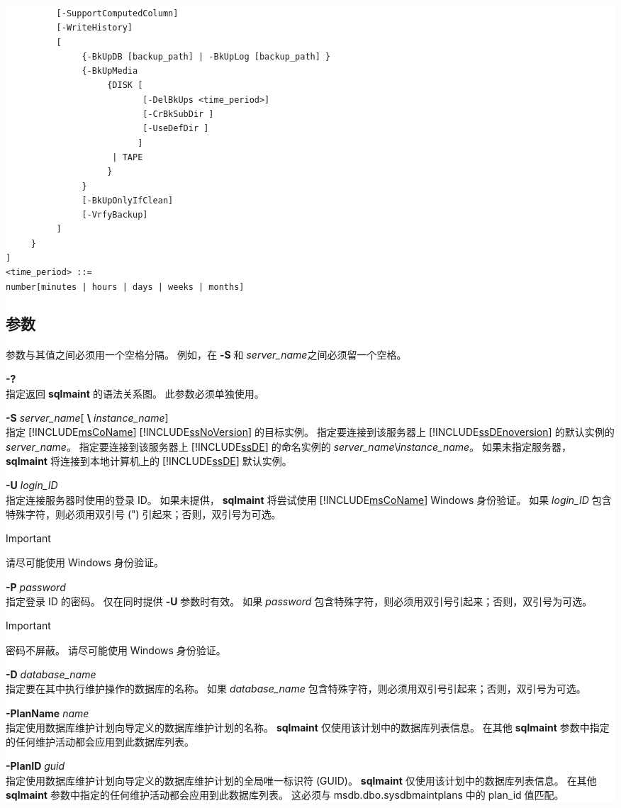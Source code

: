 ```  
          [-SupportComputedColumn]  
          [-WriteHistory]  
          [  
               {-BkUpDB [backup_path] | -BkUpLog [backup_path] }  
               {-BkUpMedia  
                    {DISK [  
                           [-DelBkUps <time_period>]   
                           [-CrBkSubDir ]   
                           [-UseDefDir ]   
                          ]  
                     | TAPE   
                    }  
               }  
               [-BkUpOnlyIfClean]  
               [-VrfyBackup]  
          ]  
     }  
]  
<time_period> ::=  
number[minutes | hours | days | weeks | months]  
```  
  
## <a name="arguments"></a>参数  
 参数与其值之间必须用一个空格分隔。 例如，在 **-S** 和 *server_name*之间必须留一个空格。  
  
 **-?**  
 指定返回 **sqlmaint** 的语法关系图。 此参数必须单独使用。  
  
 **-S** _server_name_[ **\\** _instance\_name_]  
 指定 [!INCLUDE[msCoName](../includes/msconame-md.md)] [!INCLUDE[ssNoVersion](../includes/ssnoversion-md.md)] 的目标实例。 指定要连接到该服务器上 [!INCLUDE[ssDEnoversion](../includes/ssdenoversion-md.md)] 的默认实例的 _server\_name_。 指定要连接到该服务器上 [!INCLUDE[ssDE](../includes/ssde-md.md)] 的命名实例的 _server\_name_\\_instance\_name_。 如果未指定服务器， **sqlmaint** 将连接到本地计算机上的 [!INCLUDE[ssDE](../includes/ssde-md.md)] 默认实例。  
  
 **-U** _login_ID_  
 指定连接服务器时使用的登录 ID。 如果未提供， **sqlmaint** 将尝试使用 [!INCLUDE[msCoName](../includes/msconame-md.md)] Windows 身份验证。 如果 *login_ID* 包含特殊字符，则必须用双引号 (") 引起来；否则，双引号为可选。  
  
> [!IMPORTANT]  
>  请尽可能使用 Windows 身份验证。  
  
 **-P** _password_  
 指定登录 ID 的密码。 仅在同时提供 **-U** 参数时有效。 如果 *password* 包含特殊字符，则必须用双引号引起来；否则，双引号为可选。  
  
> [!IMPORTANT]  
>  密码不屏蔽。 请尽可能使用 Windows 身份验证。  
  
 **-D** _database_name_  
 指定要在其中执行维护操作的数据库的名称。 如果 *database_name* 包含特殊字符，则必须用双引号引起来；否则，双引号为可选。  
  
 **-PlanName** _name_  
 指定使用数据库维护计划向导定义的数据库维护计划的名称。 **sqlmaint** 仅使用该计划中的数据库列表信息。 在其他 **sqlmaint** 参数中指定的任何维护活动都会应用到此数据库列表。  
  
 **-PlanID** _guid_  
 指定使用数据库维护计划向导定义的数据库维护计划的全局唯一标识符 (GUID)。 **sqlmaint** 仅使用该计划中的数据库列表信息。 在其他 **sqlmaint** 参数中指定的任何维护活动都会应用到此数据库列表。 这必须与 msdb.dbo.sysdbmaintplans 中的 plan_id 值匹配。  
  